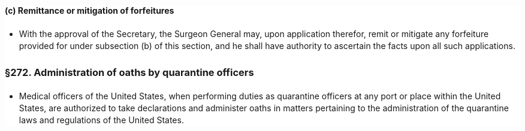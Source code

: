 #### (c) Remittance or mitigation of forfeitures
* With the approval of the Secretary, the Surgeon General may, upon application therefor, remit or mitigate any forfeiture provided for under subsection (b) of this section, and he shall have authority to ascertain the facts upon all such applications.

### §272. Administration of oaths by quarantine officers
* Medical officers of the United States, when performing duties as quarantine officers at any port or place within the United States, are authorized to take declarations and administer oaths in matters pertaining to the administration of the quarantine laws and regulations of the United States.